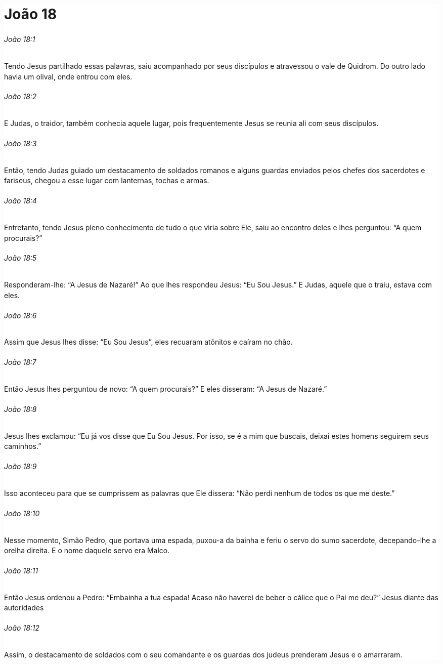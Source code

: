 # João 18

###### João 18:1

Tendo Jesus partilhado essas palavras, saiu acompanhado por seus discípulos e atravessou o vale de Quidrom. Do outro lado havia um olival, onde entrou com eles.

###### João 18:2

E Judas, o traidor, também conhecia aquele lugar, pois frequentemente Jesus se reunia ali com seus discípulos.

###### João 18:3

Então, tendo Judas guiado um destacamento de soldados romanos e alguns guardas enviados pelos chefes dos sacerdotes e fariseus, chegou a esse lugar com lanternas, tochas e armas.

###### João 18:4

Entretanto, tendo Jesus pleno conhecimento de tudo o que viria sobre Ele, saiu ao encontro deles e lhes perguntou: “A quem procurais?”

###### João 18:5

Responderam-lhe: “A Jesus de Nazaré!” Ao que lhes respondeu Jesus: “Eu Sou Jesus.” E Judas, aquele que o traiu, estava com eles.

###### João 18:6

Assim que Jesus lhes disse: “Eu Sou Jesus”, eles recuaram atônitos e caíram no chão.

###### João 18:7

Então Jesus lhes perguntou de novo: “A quem procurais?” E eles disseram: “A Jesus de Nazaré.”

###### João 18:8

Jesus lhes exclamou: “Eu já vos disse que Eu Sou Jesus. Por isso, se é a mim que buscais, deixai estes homens seguirem seus caminhos.”

###### João 18:9

Isso aconteceu para que se cumprissem as palavras que Ele dissera: “Não perdi nenhum de todos os que me deste.”

###### João 18:10

Nesse momento, Simão Pedro, que portava uma espada, puxou-a da bainha e feriu o servo do sumo sacerdote, decepando-lhe a orelha direita. E o nome daquele servo era Malco.

###### João 18:11

Então Jesus ordenou a Pedro: “Embainha a tua espada! Acaso não haverei de beber o cálice que o Pai me deu?” Jesus diante das autoridades

###### João 18:12

Assim, o destacamento de soldados com o seu comandante e os guardas dos judeus prenderam Jesus e o amarraram.
